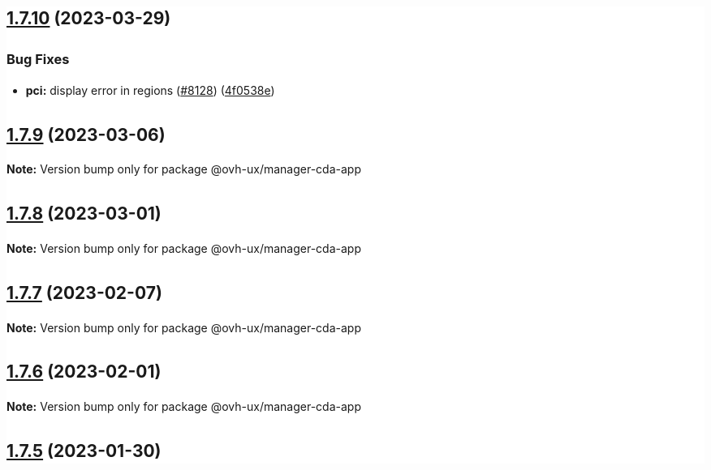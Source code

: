 



## [1.7.10](https://github.com/ovh/manager/compare/@ovh-ux/manager-cda-app@1.7.9...@ovh-ux/manager-cda-app@1.7.10) (2023-03-29)


### Bug Fixes

* **pci:** display error in regions ([#8128](https://github.com/ovh/manager/issues/8128)) ([4f0538e](https://github.com/ovh/manager/commit/4f0538e756d4be3c7c547a85b5f284249a0af4f2))





## [1.7.9](https://github.com/ovh/manager/compare/@ovh-ux/manager-cda-app@1.7.8...@ovh-ux/manager-cda-app@1.7.9) (2023-03-06)

**Note:** Version bump only for package @ovh-ux/manager-cda-app





## [1.7.8](https://github.com/ovh/manager/compare/@ovh-ux/manager-cda-app@1.7.7...@ovh-ux/manager-cda-app@1.7.8) (2023-03-01)

**Note:** Version bump only for package @ovh-ux/manager-cda-app





## [1.7.7](https://github.com/ovh/manager/compare/@ovh-ux/manager-cda-app@1.7.6...@ovh-ux/manager-cda-app@1.7.7) (2023-02-07)

**Note:** Version bump only for package @ovh-ux/manager-cda-app





## [1.7.6](https://github.com/ovh/manager/compare/@ovh-ux/manager-cda-app@1.7.5...@ovh-ux/manager-cda-app@1.7.6) (2023-02-01)

**Note:** Version bump only for package @ovh-ux/manager-cda-app





## [1.7.5](https://github.com/ovh/manager/compare/@ovh-ux/manager-cda-app@1.7.4...@ovh-ux/manager-cda-app@1.7.5) (2023-01-30)
